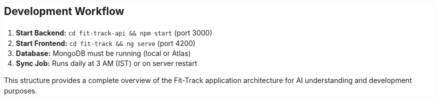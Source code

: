 ## Development Workflow

1. **Start Backend:** `cd fit-track-api && npm start` (port 3000)
2. **Start Frontend:** `cd fit-track && ng serve` (port 4200)
3. **Database:** MongoDB must be running (local or Atlas)
4. **Sync Job:** Runs daily at 3 AM (IST) or on server restart

This structure provides a complete overview of the Fit-Track application architecture for AI understanding and development purposes.
